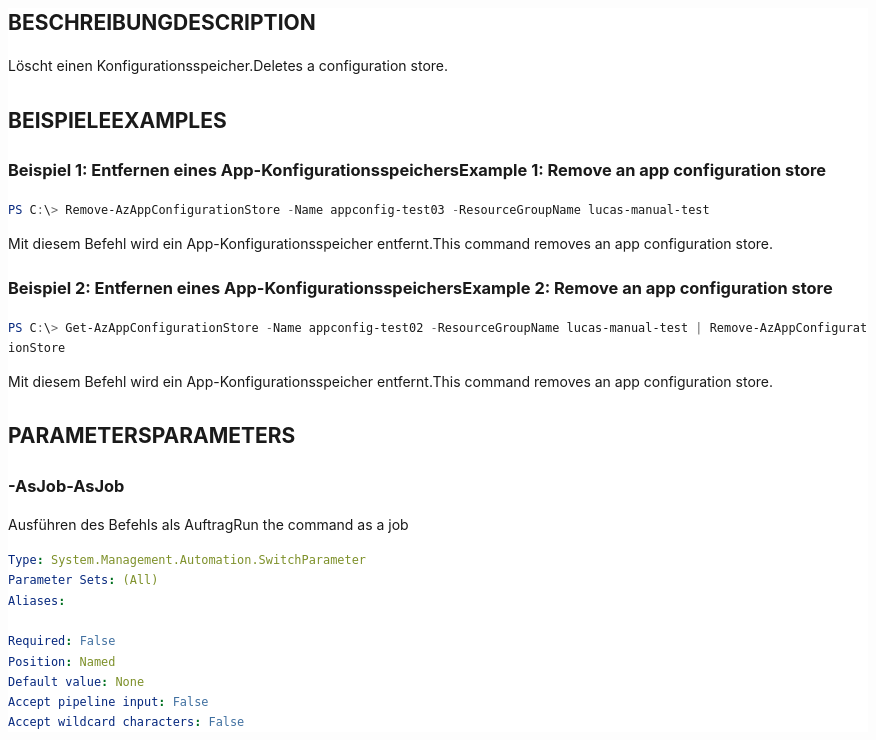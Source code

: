 ## <span data-ttu-id="b298c-107">BESCHREIBUNG</span><span class="sxs-lookup"><span data-stu-id="b298c-107">DESCRIPTION</span></span>
<span data-ttu-id="b298c-108">Löscht einen Konfigurationsspeicher.</span><span class="sxs-lookup"><span data-stu-id="b298c-108">Deletes a configuration store.</span></span>

## <span data-ttu-id="b298c-109">BEISPIELE</span><span class="sxs-lookup"><span data-stu-id="b298c-109">EXAMPLES</span></span>

### <span data-ttu-id="b298c-110">Beispiel 1: Entfernen eines App-Konfigurationsspeichers</span><span class="sxs-lookup"><span data-stu-id="b298c-110">Example 1: Remove an app configuration store</span></span>
```powershell
PS C:\> Remove-AzAppConfigurationStore -Name appconfig-test03 -ResourceGroupName lucas-manual-test

```

<span data-ttu-id="b298c-111">Mit diesem Befehl wird ein App-Konfigurationsspeicher entfernt.</span><span class="sxs-lookup"><span data-stu-id="b298c-111">This command removes an app configuration store.</span></span>

### <span data-ttu-id="b298c-112">Beispiel 2: Entfernen eines App-Konfigurationsspeichers</span><span class="sxs-lookup"><span data-stu-id="b298c-112">Example 2: Remove an app configuration store</span></span>
```powershell
PS C:\> Get-AzAppConfigurationStore -Name appconfig-test02 -ResourceGroupName lucas-manual-test | Remove-AzAppConfigurationStore

```

<span data-ttu-id="b298c-113">Mit diesem Befehl wird ein App-Konfigurationsspeicher entfernt.</span><span class="sxs-lookup"><span data-stu-id="b298c-113">This command removes an app configuration store.</span></span>

## <span data-ttu-id="b298c-114">PARAMETERS</span><span class="sxs-lookup"><span data-stu-id="b298c-114">PARAMETERS</span></span>

### <span data-ttu-id="b298c-115">-AsJob</span><span class="sxs-lookup"><span data-stu-id="b298c-115">-AsJob</span></span>
<span data-ttu-id="b298c-116">Ausführen des Befehls als Auftrag</span><span class="sxs-lookup"><span data-stu-id="b298c-116">Run the command as a job</span></span>

```yaml
Type: System.Management.Automation.SwitchParameter
Parameter Sets: (All)
Aliases:

Required: False
Position: Named
Default value: None
Accept pipeline input: False
Accept wildcard characters: False
```
